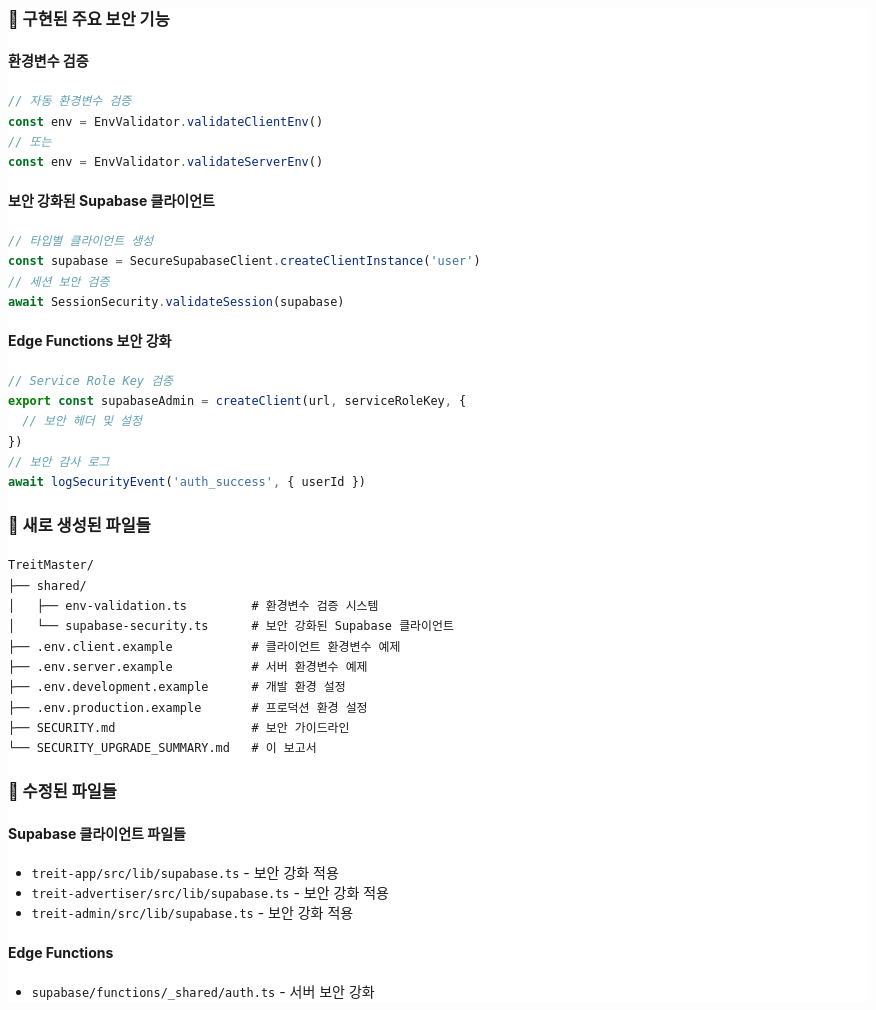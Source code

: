 ### 🔧 구현된 주요 보안 기능

#### 환경변수 검증
```typescript
// 자동 환경변수 검증
const env = EnvValidator.validateClientEnv()
// 또는
const env = EnvValidator.validateServerEnv()
```

#### 보안 강화된 Supabase 클라이언트
```typescript
// 타입별 클라이언트 생성
const supabase = SecureSupabaseClient.createClientInstance('user')
// 세션 보안 검증
await SessionSecurity.validateSession(supabase)
```

#### Edge Functions 보안 강화
```typescript
// Service Role Key 검증
export const supabaseAdmin = createClient(url, serviceRoleKey, {
  // 보안 헤더 및 설정
})
// 보안 감사 로그
await logSecurityEvent('auth_success', { userId })
```

### 📁 새로 생성된 파일들

```
TreitMaster/
├── shared/
│   ├── env-validation.ts         # 환경변수 검증 시스템
│   └── supabase-security.ts      # 보안 강화된 Supabase 클라이언트
├── .env.client.example           # 클라이언트 환경변수 예제
├── .env.server.example           # 서버 환경변수 예제
├── .env.development.example      # 개발 환경 설정
├── .env.production.example       # 프로덕션 환경 설정
├── SECURITY.md                   # 보안 가이드라인
└── SECURITY_UPGRADE_SUMMARY.md   # 이 보고서
```

### 🔄 수정된 파일들

#### Supabase 클라이언트 파일들
- `treit-app/src/lib/supabase.ts` - 보안 강화 적용
- `treit-advertiser/src/lib/supabase.ts` - 보안 강화 적용  
- `treit-admin/src/lib/supabase.ts` - 보안 강화 적용

#### Edge Functions
- `supabase/functions/_shared/auth.ts` - 서버 보안 강화
